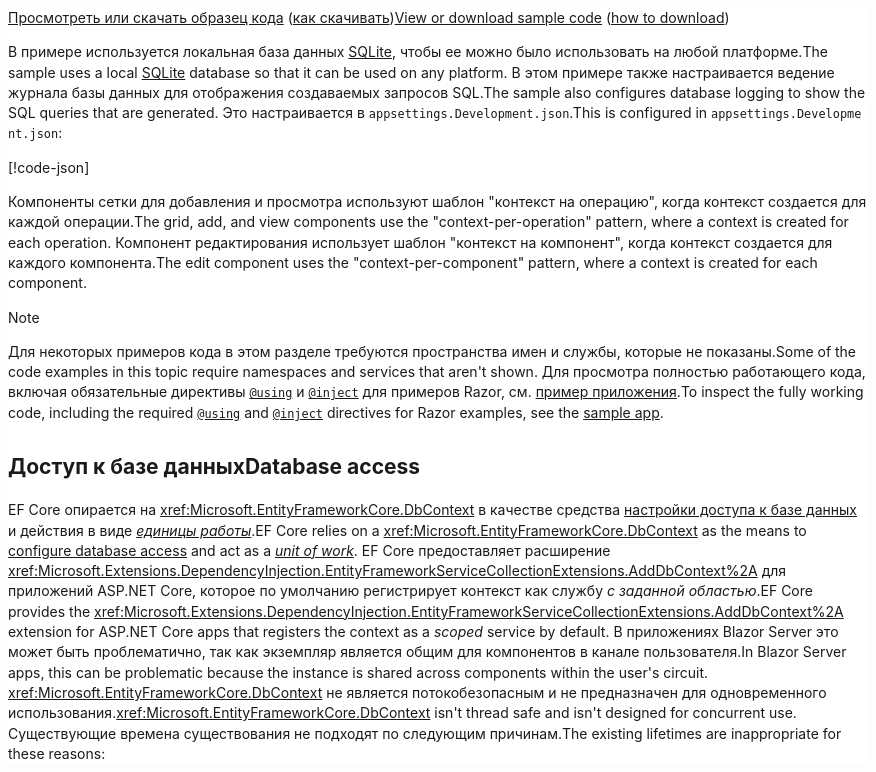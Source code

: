 <span data-ttu-id="d35e5-175">[Просмотреть или скачать образец кода](https://github.com/dotnet/AspNetCore.Docs/tree/main/aspnetcore/blazor/common/samples/3.x/BlazorServerEFCoreSample) ([как скачивать](xref:index#how-to-download-a-sample))</span><span class="sxs-lookup"><span data-stu-id="d35e5-175">[View or download sample code](https://github.com/dotnet/AspNetCore.Docs/tree/main/aspnetcore/blazor/common/samples/3.x/BlazorServerEFCoreSample) ([how to download](xref:index#how-to-download-a-sample))</span></span>

<span data-ttu-id="d35e5-176">В примере используется локальная база данных [SQLite](https://www.sqlite.org/index.html), чтобы ее можно было использовать на любой платформе.</span><span class="sxs-lookup"><span data-stu-id="d35e5-176">The sample uses a local [SQLite](https://www.sqlite.org/index.html) database so that it can be used on any platform.</span></span> <span data-ttu-id="d35e5-177">В этом примере также настраивается ведение журнала базы данных для отображения создаваемых запросов SQL.</span><span class="sxs-lookup"><span data-stu-id="d35e5-177">The sample also configures database logging to show the SQL queries that are generated.</span></span> <span data-ttu-id="d35e5-178">Это настраивается в `appsettings.Development.json`.</span><span class="sxs-lookup"><span data-stu-id="d35e5-178">This is configured in `appsettings.Development.json`:</span></span>

[!code-json[](~/blazor/common/samples/3.x/BlazorServerEFCoreSample/BlazorServerDbContextExample/appsettings.Development.json?highlight=8)]

<span data-ttu-id="d35e5-179">Компоненты сетки для добавления и просмотра используют шаблон "контекст на операцию", когда контекст создается для каждой операции.</span><span class="sxs-lookup"><span data-stu-id="d35e5-179">The grid, add, and view components use the "context-per-operation" pattern, where a context is created for each operation.</span></span> <span data-ttu-id="d35e5-180">Компонент редактирования использует шаблон "контекст на компонент", когда контекст создается для каждого компонента.</span><span class="sxs-lookup"><span data-stu-id="d35e5-180">The edit component uses the "context-per-component" pattern, where a context is created for each component.</span></span>

> [!NOTE]
> <span data-ttu-id="d35e5-181">Для некоторых примеров кода в этом разделе требуются пространства имен и службы, которые не показаны.</span><span class="sxs-lookup"><span data-stu-id="d35e5-181">Some of the code examples in this topic require namespaces and services that aren't shown.</span></span> <span data-ttu-id="d35e5-182">Для просмотра полностью работающего кода, включая обязательные директивы [`@using`](xref:mvc/views/razor#using) и [`@inject`](xref:mvc/views/razor#inject) для примеров Razor, см. [пример приложения](https://github.com/dotnet/AspNetCore.Docs/tree/main/aspnetcore/blazor/common/samples/3.x/BlazorServerEFCoreSample).</span><span class="sxs-lookup"><span data-stu-id="d35e5-182">To inspect the fully working code, including the required [`@using`](xref:mvc/views/razor#using) and [`@inject`](xref:mvc/views/razor#inject) directives for Razor examples, see the [sample app](https://github.com/dotnet/AspNetCore.Docs/tree/main/aspnetcore/blazor/common/samples/3.x/BlazorServerEFCoreSample).</span></span>

<h2 id="database-access-3x"><span data-ttu-id="d35e5-183">Доступ к базе данных</span><span class="sxs-lookup"><span data-stu-id="d35e5-183">Database access</span></span></h2>

<span data-ttu-id="d35e5-184">EF Core опирается на <xref:Microsoft.EntityFrameworkCore.DbContext> в качестве средства [настройки доступа к базе данных](/ef/core/miscellaneous/configuring-dbcontext) и действия в виде [*единицы работы*](https://martinfowler.com/eaaCatalog/unitOfWork.html).</span><span class="sxs-lookup"><span data-stu-id="d35e5-184">EF Core relies on a <xref:Microsoft.EntityFrameworkCore.DbContext> as the means to [configure database access](/ef/core/miscellaneous/configuring-dbcontext) and act as a [*unit of work*](https://martinfowler.com/eaaCatalog/unitOfWork.html).</span></span> <span data-ttu-id="d35e5-185">EF Core предоставляет расширение <xref:Microsoft.Extensions.DependencyInjection.EntityFrameworkServiceCollectionExtensions.AddDbContext%2A> для приложений ASP.NET Core, которое по умолчанию регистрирует контекст как службу *с заданной областью*.</span><span class="sxs-lookup"><span data-stu-id="d35e5-185">EF Core provides the <xref:Microsoft.Extensions.DependencyInjection.EntityFrameworkServiceCollectionExtensions.AddDbContext%2A> extension for ASP.NET Core apps that registers the context as a *scoped* service by default.</span></span> <span data-ttu-id="d35e5-186">В приложениях Blazor Server это может быть проблематично, так как экземпляр является общим для компонентов в канале пользователя.</span><span class="sxs-lookup"><span data-stu-id="d35e5-186">In Blazor Server apps, this can be problematic because the instance is shared across components within the user's circuit.</span></span> <span data-ttu-id="d35e5-187"><xref:Microsoft.EntityFrameworkCore.DbContext> не является потокобезопасным и не предназначен для одновременного использования.</span><span class="sxs-lookup"><span data-stu-id="d35e5-187"><xref:Microsoft.EntityFrameworkCore.DbContext> isn't thread safe and isn't designed for concurrent use.</span></span> <span data-ttu-id="d35e5-188">Существующие времена существования не подходят по следующим причинам.</span><span class="sxs-lookup"><span data-stu-id="d35e5-188">The existing lifetimes are inappropriate for these reasons:</span></span>
